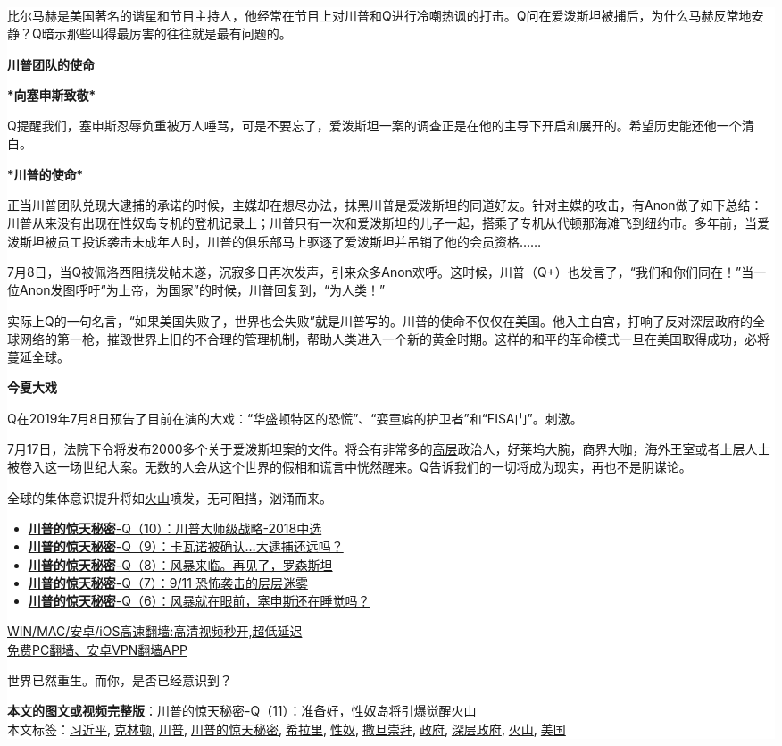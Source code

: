 <p>比尔马赫是美国著名的谐星和节目主持人，他经常在节目上对川普和Q进行冷嘲热讽的打击。Q问在爱泼斯坦被捕后，为什么马赫反常地安静？Q暗示那些叫得最厉害的往往就是最有问题的。</p> <p><strong style="font-weight: 600;">川普团队的使命</strong></p> <p><strong style="font-weight: 600;">*</strong><strong style="font-weight: 600;">向塞申斯致敬*</strong></p> <p>Q提醒我们，塞申斯忍辱负重被万人唾骂，可是不要忘了，爱泼斯坦一案的调查正是在他的主导下开启和展开的。希望历史能还他一个清白。</p> <p></p> <p><strong style="font-weight: 600;">*</strong><strong style="font-weight: 600;">川普的使命*</strong></p> <p>正当川普团队兑现大逮捕的承诺的时候，主媒却在想尽办法，抹黑川普是爱泼斯坦的同道好友。针对主媒的攻击，有Anon做了如下总结：川普从来没有出现在性奴岛专机的登机记录上；川普只有一次和爱泼斯坦的儿子一起，搭乘了专机从代顿那海滩飞到纽约市。多年前，当爱泼斯坦被员工投诉袭击未成年人时，川普的俱乐部马上驱逐了爱泼斯坦并吊销了他的会员资格……</p> <p></p> <p>7月8日，当Q被佩洛西阻挠发帖未遂，沉寂多日再次发声，引来众多Anon欢呼。这时候，川普（Q+）也发言了，“我们和你们同在！”当一位Anon发图呼吁“为上帝，为国家”的时候，川普回复到，“为人类！”</p> <p></p> <p>实际上Q的一句名言，“如果美国失败了，世界也会失败”就是川普写的。川普的使命不仅仅在美国。他入主白宫，打响了反对深层政府的全球网络的第一枪，摧毁世界上旧的不合理的管理机制，帮助人类进入一个新的黄金时期。这样的和平的革命模式一旦在美国取得成功，必将蔓延全球。</p> <p><strong style="font-weight: 600;">今夏大戏</strong></p> <p>Q在2019年7月8日预告了目前在演的大戏：“华盛顿特区的恐慌”、“娈童癖的护卫者”和“FISA门”。刺激。</p> <p></p> <p>7月17日，法院下令将发布2000多个关于爱泼斯坦案的文件。将会有非常多的<span class='wp_keywordlink_affiliate'><a href="https://www.bannedbook.org/bnews/ccpdope/" title="中共高层内幕" target="_blank">高层</a></span>政治人，好莱坞大腕，商界大咖，海外王室或者上层人士被卷入这一场世纪大案。无数的人会从这个世界的假相和谎言中恍然醒来。Q告诉我们的一切将成为现实，再也不是阴谋论。</p>  <p>全球的集体意识提升将如<a href="https://www.bannedbook.org/bnews/tag/%e7%81%ab%e5%b1%b1/" class="st_tag internal_tag" rel="tag" title="标签 火山 下的日志">火山</a>喷发，无可阻挡，汹涌而来。</p> <ul class='op-related-articles' title='相关阅读'> <li><a href='https://www.bannedbook.org/bnews/comments/20201220/1451554.html' target='_blank'><b>川普的惊天秘密</b>-Q（10）：川普大师级战略-2018中选</a></li> <li><a href='https://www.bannedbook.org/bnews/comments/20201220/1451542.html' target='_blank'><b>川普的惊天秘密</b>-Q（9）：卡瓦诺被确认…大逮捕还远吗？</a></li> <li><a href='https://www.bannedbook.org/bnews/comments/20201220/1451533.html' target='_blank'><b>川普的惊天秘密</b>-Q（8）：风暴来临。再见了，罗森斯坦</a></li> <li><a href='https://www.bannedbook.org/bnews/comments/20201220/1451520.html' target='_blank'><b>川普的惊天秘密</b>-Q（7）：9/11 恐怖袭击的层层迷雾</a></li> <li><a href='https://www.bannedbook.org/bnews/comments/20201220/1451491.html' target='_blank'><b>川普的惊天秘密</b>-Q（6）：风暴就在眼前，塞申斯还在睡觉吗？</a></li> </ul> <p class="texttj"> <a href="https://github.com/bannedbook/fanqiang/wiki/V2ray%E6%9C%BA%E5%9C%BA" target="_blank">WIN/MAC/安卓/iOS高速翻墙:高清视频秒开,超低延迟</a><br/> <a href="https://github.com/bannedbook/fanqiang/wiki/%E7%A6%81%E9%97%BB%E7%BD%91%E5%AE%89%E5%8D%93%E7%BF%BB%E5%A2%99%E6%96%B0%E9%97%BBAPP" target="_blank">免费PC翻墙、安卓VPN翻墙APP</a></p><p>世界已然重生。而你，是否已经意识到？</p><a name='sharetosocial'></a>       <div><b>本文的图文或视频完整版</b>：<a href='https://www.bannedbook.org/bnews/comments/20201220/1451093.html'>川普的惊天秘密-Q（11）：准备好，性奴岛将引爆觉醒火山</a></div>  </div> <div class="postfooter"> <div>本文标签：<a href="https://www.bannedbook.org/bnews/tag/%e4%b9%a0%e8%bf%91%e5%b9%b3/" rel="tag">习近平</a>, <a href="https://www.bannedbook.org/bnews/tag/%e5%85%8b%e6%9e%97%e9%a1%bf/" rel="tag">克林顿</a>, <a href="https://www.bannedbook.org/bnews/tag/%e5%b7%9d%e6%99%ae/" rel="tag">川普</a>, <a href="https://www.bannedbook.org/bnews/tag/%e5%b7%9d%e6%99%ae%e7%9a%84%e6%83%8a%e5%a4%a9%e7%a7%98%e5%af%86/" rel="tag">川普的惊天秘密</a>, <a href="https://www.bannedbook.org/bnews/tag/%e5%b8%8c%e6%8b%89%e9%87%8c/" rel="tag">希拉里</a>, <a href="https://www.bannedbook.org/bnews/tag/%E6%80%A7%E5%A5%B4/" rel="tag">性奴</a>, <a href="https://www.bannedbook.org/bnews/tag/%e6%92%92%e6%97%a6%e5%b4%87%e6%8b%9c/" rel="tag">撒旦崇拜</a>, <a href="https://www.bannedbook.org/bnews/tag/%e6%94%bf%e5%ba%9c/" rel="tag">政府</a>, <a href="https://www.bannedbook.org/bnews/tag/%E6%B7%B1%E5%B1%82%E6%94%BF%E5%BA%9C/" rel="tag">深层政府</a>, <a href="https://www.bannedbook.org/bnews/tag/%e7%81%ab%e5%b1%b1/" rel="tag">火山</a>, <a href="https://www.bannedbook.org/bnews/tag/%e7%be%8e%e5%9b%bd/" rel="tag">美国</a></div>  </div> 